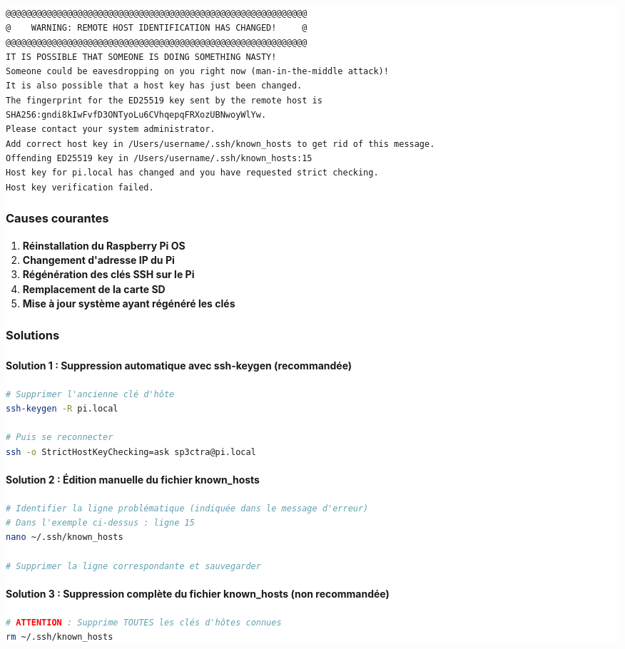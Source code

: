 ```
@@@@@@@@@@@@@@@@@@@@@@@@@@@@@@@@@@@@@@@@@@@@@@@@@@@@@@@@@@@
@    WARNING: REMOTE HOST IDENTIFICATION HAS CHANGED!     @
@@@@@@@@@@@@@@@@@@@@@@@@@@@@@@@@@@@@@@@@@@@@@@@@@@@@@@@@@@@
IT IS POSSIBLE THAT SOMEONE IS DOING SOMETHING NASTY!
Someone could be eavesdropping on you right now (man-in-the-middle attack)!
It is also possible that a host key has just been changed.
The fingerprint for the ED25519 key sent by the remote host is
SHA256:gndi8kIwFvfD3ONTyoLu6CVhqepqFRXozUBNwoyWlYw.
Please contact your system administrator.
Add correct host key in /Users/username/.ssh/known_hosts to get rid of this message.
Offending ED25519 key in /Users/username/.ssh/known_hosts:15
Host key for pi.local has changed and you have requested strict checking.
Host key verification failed.
```

### Causes courantes

1. **Réinstallation du Raspberry Pi OS**
2. **Changement d'adresse IP du Pi**
3. **Régénération des clés SSH sur le Pi**
4. **Remplacement de la carte SD**
5. **Mise à jour système ayant régénéré les clés**

### Solutions

#### Solution 1 : Suppression automatique avec ssh-keygen (recommandée)

```bash
# Supprimer l'ancienne clé d'hôte
ssh-keygen -R pi.local

# Puis se reconnecter
ssh -o StrictHostKeyChecking=ask sp3ctra@pi.local
```

#### Solution 2 : Édition manuelle du fichier known_hosts

```bash
# Identifier la ligne problématique (indiquée dans le message d'erreur)
# Dans l'exemple ci-dessus : ligne 15
nano ~/.ssh/known_hosts

# Supprimer la ligne correspondante et sauvegarder
```

#### Solution 3 : Suppression complète du fichier known_hosts (non recommandée)

```bash
# ATTENTION : Supprime TOUTES les clés d'hôtes connues
rm ~/.ssh/known_hosts
```
